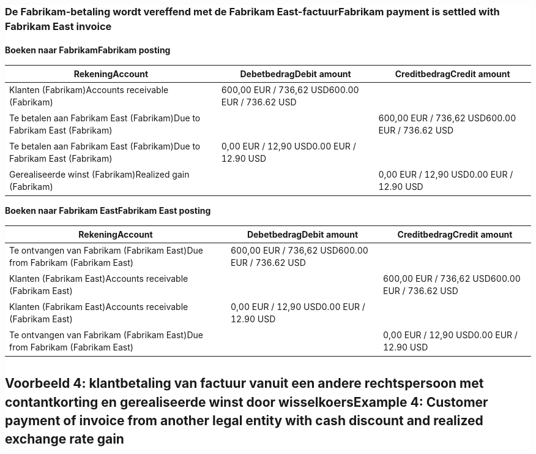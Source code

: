 ### <a name="fabrikam-payment-is-settled-with-fabrikam-east-invoice"></a><span data-ttu-id="f8be0-241">De Fabrikam-betaling wordt vereffend met de Fabrikam East-factuur</span><span class="sxs-lookup"><span data-stu-id="f8be0-241">Fabrikam payment is settled with Fabrikam East invoice</span></span>

<span data-ttu-id="f8be0-242">**Boeken naar Fabrikam**</span><span class="sxs-lookup"><span data-stu-id="f8be0-242">**Fabrikam posting**</span></span>

| <span data-ttu-id="f8be0-243">Rekening</span><span class="sxs-lookup"><span data-stu-id="f8be0-243">Account</span></span>                         | <span data-ttu-id="f8be0-244">Debetbedrag</span><span class="sxs-lookup"><span data-stu-id="f8be0-244">Debit amount</span></span>            | <span data-ttu-id="f8be0-245">Creditbedrag</span><span class="sxs-lookup"><span data-stu-id="f8be0-245">Credit amount</span></span>           |
|---------------------------------|-------------------------|-------------------------|
| <span data-ttu-id="f8be0-246">Klanten (Fabrikam)</span><span class="sxs-lookup"><span data-stu-id="f8be0-246">Accounts receivable (Fabrikam)</span></span>  | <span data-ttu-id="f8be0-247">600,00 EUR / 736,62 USD</span><span class="sxs-lookup"><span data-stu-id="f8be0-247">600.00 EUR / 736.62 USD</span></span> |                         |
| <span data-ttu-id="f8be0-248">Te betalen aan Fabrikam East (Fabrikam)</span><span class="sxs-lookup"><span data-stu-id="f8be0-248">Due to Fabrikam East (Fabrikam)</span></span> |                         | <span data-ttu-id="f8be0-249">600,00 EUR / 736,62 USD</span><span class="sxs-lookup"><span data-stu-id="f8be0-249">600.00 EUR / 736.62 USD</span></span> |
| <span data-ttu-id="f8be0-250">Te betalen aan Fabrikam East (Fabrikam)</span><span class="sxs-lookup"><span data-stu-id="f8be0-250">Due to Fabrikam East (Fabrikam)</span></span> | <span data-ttu-id="f8be0-251">0,00 EUR / 12,90 USD</span><span class="sxs-lookup"><span data-stu-id="f8be0-251">0.00 EUR / 12.90 USD</span></span>    |                         |
| <span data-ttu-id="f8be0-252">Gerealiseerde winst (Fabrikam)</span><span class="sxs-lookup"><span data-stu-id="f8be0-252">Realized gain (Fabrikam)</span></span>        |                         | <span data-ttu-id="f8be0-253">0,00 EUR / 12,90 USD</span><span class="sxs-lookup"><span data-stu-id="f8be0-253">0.00 EUR / 12.90 USD</span></span>    |

<span data-ttu-id="f8be0-254">**Boeken naar Fabrikam East**</span><span class="sxs-lookup"><span data-stu-id="f8be0-254">**Fabrikam East posting**</span></span>

| <span data-ttu-id="f8be0-255">Rekening</span><span class="sxs-lookup"><span data-stu-id="f8be0-255">Account</span></span>                             | <span data-ttu-id="f8be0-256">Debetbedrag</span><span class="sxs-lookup"><span data-stu-id="f8be0-256">Debit amount</span></span>            | <span data-ttu-id="f8be0-257">Creditbedrag</span><span class="sxs-lookup"><span data-stu-id="f8be0-257">Credit amount</span></span>           |
|-------------------------------------|-------------------------|-------------------------|
| <span data-ttu-id="f8be0-258">Te ontvangen van Fabrikam (Fabrikam East)</span><span class="sxs-lookup"><span data-stu-id="f8be0-258">Due from Fabrikam (Fabrikam East)</span></span>   | <span data-ttu-id="f8be0-259">600,00 EUR / 736,62 USD</span><span class="sxs-lookup"><span data-stu-id="f8be0-259">600.00 EUR / 736.62 USD</span></span> |                         |
| <span data-ttu-id="f8be0-260">Klanten (Fabrikam East)</span><span class="sxs-lookup"><span data-stu-id="f8be0-260">Accounts receivable (Fabrikam East)</span></span> |                         | <span data-ttu-id="f8be0-261">600,00 EUR / 736,62 USD</span><span class="sxs-lookup"><span data-stu-id="f8be0-261">600.00 EUR / 736.62 USD</span></span> |
| <span data-ttu-id="f8be0-262">Klanten (Fabrikam East)</span><span class="sxs-lookup"><span data-stu-id="f8be0-262">Accounts receivable (Fabrikam East)</span></span> | <span data-ttu-id="f8be0-263">0,00 EUR / 12,90 USD</span><span class="sxs-lookup"><span data-stu-id="f8be0-263">0.00 EUR / 12.90 USD</span></span>    |                         |
| <span data-ttu-id="f8be0-264">Te ontvangen van Fabrikam (Fabrikam East)</span><span class="sxs-lookup"><span data-stu-id="f8be0-264">Due from Fabrikam (Fabrikam East)</span></span>   |                         | <span data-ttu-id="f8be0-265">0,00 EUR / 12,90 USD</span><span class="sxs-lookup"><span data-stu-id="f8be0-265">0.00 EUR / 12.90 USD</span></span>    |

## <a name="example-4-customer-payment-of-invoice-from-another-legal-entity-with-cash-discount-and-realized-exchange-rate-gain"></a><span data-ttu-id="f8be0-266">Voorbeeld 4: klantbetaling van factuur vanuit een andere rechtspersoon met contantkorting en gerealiseerde winst door wisselkoers</span><span class="sxs-lookup"><span data-stu-id="f8be0-266">Example 4: Customer payment of invoice from another legal entity with cash discount and realized exchange rate gain</span></span>